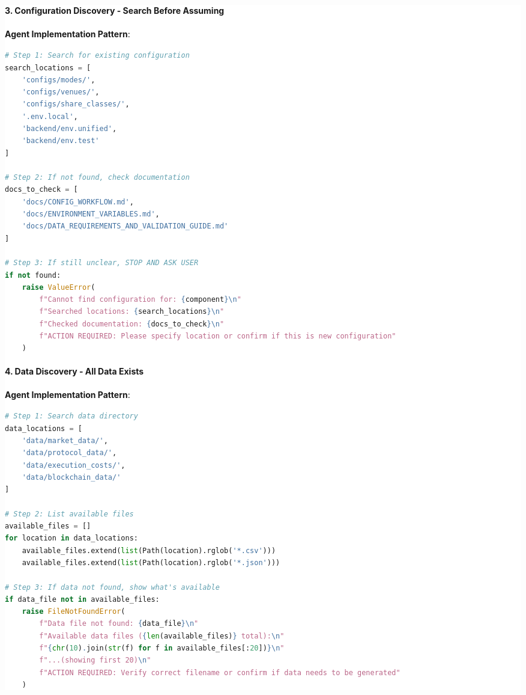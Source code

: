#### **3. Configuration Discovery - Search Before Assuming**

**Agent Implementation Pattern**:
```python
# Step 1: Search for existing configuration
search_locations = [
    'configs/modes/',
    'configs/venues/',
    'configs/share_classes/',
    '.env.local',
    'backend/env.unified',
    'backend/env.test'
]

# Step 2: If not found, check documentation
docs_to_check = [
    'docs/CONFIG_WORKFLOW.md',
    'docs/ENVIRONMENT_VARIABLES.md',
    'docs/DATA_REQUIREMENTS_AND_VALIDATION_GUIDE.md'
]

# Step 3: If still unclear, STOP AND ASK USER
if not found:
    raise ValueError(
        f"Cannot find configuration for: {component}\n"
        f"Searched locations: {search_locations}\n"
        f"Checked documentation: {docs_to_check}\n"
        f"ACTION REQUIRED: Please specify location or confirm if this is new configuration"
    )
```

#### **4. Data Discovery - All Data Exists**

**Agent Implementation Pattern**:
```python
# Step 1: Search data directory
data_locations = [
    'data/market_data/',
    'data/protocol_data/',
    'data/execution_costs/',
    'data/blockchain_data/'
]

# Step 2: List available files
available_files = []
for location in data_locations:
    available_files.extend(list(Path(location).rglob('*.csv')))
    available_files.extend(list(Path(location).rglob('*.json')))

# Step 3: If data not found, show what's available
if data_file not in available_files:
    raise FileNotFoundError(
        f"Data file not found: {data_file}\n"
        f"Available data files ({len(available_files)} total):\n"
        f"{chr(10).join(str(f) for f in available_files[:20])}\n"
        f"...(showing first 20)\n"
        f"ACTION REQUIRED: Verify correct filename or confirm if data needs to be generated"
    )
```
